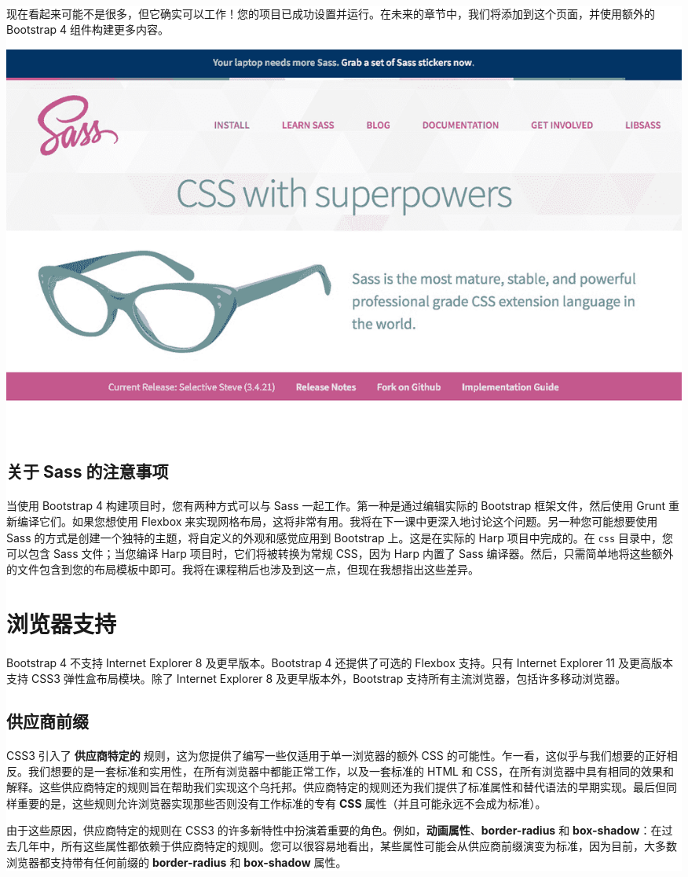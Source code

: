 现在看起来可能不是很多，但它确实可以工作！您的项目已成功设置并运行。在未来的章节中，我们将添加到这个页面，并使用额外的 Bootstrap 4 组件构建更多内容。

![查看您的项目](img/00003.jpeg)

## 关于 Sass 的注意事项

当使用 Bootstrap 4 构建项目时，您有两种方式可以与 Sass 一起工作。第一种是通过编辑实际的 Bootstrap 框架文件，然后使用 Grunt 重新编译它们。如果您想使用 Flexbox 来实现网格布局，这将非常有用。我将在下一课中更深入地讨论这个问题。另一种您可能想要使用 Sass 的方式是创建一个独特的主题，将自定义的外观和感觉应用到 Bootstrap 上。这是在实际的 Harp 项目中完成的。在 `css` 目录中，您可以包含 Sass 文件；当您编译 Harp 项目时，它们将被转换为常规 CSS，因为 Harp 内置了 Sass 编译器。然后，只需简单地将这些额外的文件包含到您的布局模板中即可。我将在课程稍后也涉及到这一点，但现在我想指出这些差异。

# 浏览器支持

Bootstrap 4 不支持 Internet Explorer 8 及更早版本。Bootstrap 4 还提供了可选的 Flexbox 支持。只有 Internet Explorer 11 及更高版本支持 CSS3 弹性盒布局模块。除了 Internet Explorer 8 及更早版本外，Bootstrap 支持所有主流浏览器，包括许多移动浏览器。

## 供应商前缀

CSS3 引入了 **供应商特定的** 规则，这为您提供了编写一些仅适用于单一浏览器的额外 CSS 的可能性。乍一看，这似乎与我们想要的正好相反。我们想要的是一套标准和实用性，在所有浏览器中都能正常工作，以及一套标准的 HTML 和 CSS，在所有浏览器中具有相同的效果和解释。这些供应商特定的规则旨在帮助我们实现这个乌托邦。供应商特定的规则还为我们提供了标准属性和替代语法的早期实现。最后但同样重要的是，这些规则允许浏览器实现那些否则没有工作标准的专有 **CSS** 属性（并且可能永远不会成为标准）。

由于这些原因，供应商特定的规则在 CSS3 的许多新特性中扮演着重要的角色。例如，**动画属性**、**border-radius** 和 **box-shadow**：在过去几年中，所有这些属性都依赖于供应商特定的规则。您可以很容易地看出，某些属性可能会从供应商前缀演变为标准，因为目前，大多数浏览器都支持带有任何前缀的 **border-radius** 和 **box-shadow** 属性。
